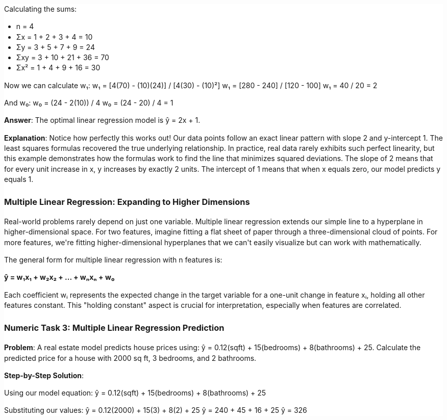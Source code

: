 Calculating the sums:
- n = 4
- Σx = 1 + 2 + 3 + 4 = 10
- Σy = 3 + 5 + 7 + 9 = 24
- Σxy = 3 + 10 + 21 + 36 = 70
- Σx² = 1 + 4 + 9 + 16 = 30

Now we can calculate w₁:
w₁ = [4(70) - (10)(24)] / [4(30) - (10)²]
w₁ = [280 - 240] / [120 - 100]
w₁ = 40 / 20 = 2

And w₀:
w₀ = (24 - 2(10)) / 4
w₀ = (24 - 20) / 4 = 1

**Answer**: The optimal linear regression model is ŷ = 2x + 1.

**Explanation**: Notice how perfectly this works out! Our data points follow an exact linear pattern with slope 2 and y-intercept 1. The least squares formulas recovered the true underlying relationship. In practice, real data rarely exhibits such perfect linearity, but this example demonstrates how the formulas work to find the line that minimizes squared deviations. The slope of 2 means that for every unit increase in x, y increases by exactly 2 units. The intercept of 1 means that when x equals zero, our model predicts y equals 1.

### Multiple Linear Regression: Expanding to Higher Dimensions

Real-world problems rarely depend on just one variable. Multiple linear regression extends our simple line to a hyperplane in higher-dimensional space. For two features, imagine fitting a flat sheet of paper through a three-dimensional cloud of points. For more features, we're fitting higher-dimensional hyperplanes that we can't easily visualize but can work with mathematically.

The general form for multiple linear regression with n features is:

**ŷ = w₁x₁ + w₂x₂ + ... + wₙxₙ + w₀**

Each coefficient wᵢ represents the expected change in the target variable for a one-unit change in feature xᵢ, holding all other features constant. This "holding constant" aspect is crucial for interpretation, especially when features are correlated.

### Numeric Task 3: Multiple Linear Regression Prediction

**Problem**: A real estate model predicts house prices using: ŷ = 0.12(sqft) + 15(bedrooms) + 8(bathrooms) + 25. Calculate the predicted price for a house with 2000 sq ft, 3 bedrooms, and 2 bathrooms.

**Step-by-Step Solution**:

Using our model equation:
ŷ = 0.12(sqft) + 15(bedrooms) + 8(bathrooms) + 25

Substituting our values:
ŷ = 0.12(2000) + 15(3) + 8(2) + 25
ŷ = 240 + 45 + 16 + 25
ŷ = 326
